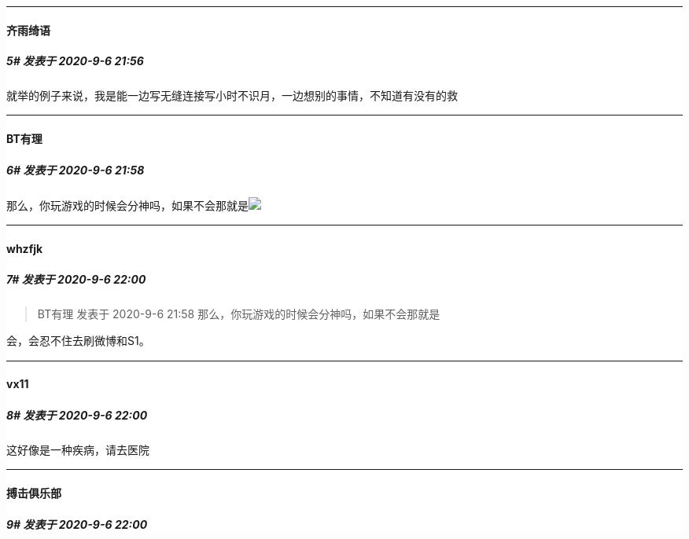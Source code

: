 
*****

####  齐雨绮语  
##### 5#       发表于 2020-9-6 21:56




就举的例子来说，我是能一边写无缝连接写小时不识月，一边想别的事情，不知道有没有的救







*****

####  BT有理  
##### 6#       发表于 2020-9-6 21:58




那么，你玩游戏的时候会分神吗，如果不会那就是<img src="https://static.saraba1st.com/image/smiley/face2017/053.png" referrerpolicy="no-referrer">







*****

####  whzfjk  
##### 7#       发表于 2020-9-6 22:00



<blockquote>BT有理 发表于 2020-9-6 21:58
那么，你玩游戏的时候会分神吗，如果不会那就是</blockquote>
会，会忍不住去刷微博和S1。







*****

####  vx11  
##### 8#       发表于 2020-9-6 22:00




这好像是一种疾病，请去医院







*****

####  搏击俱乐部  
##### 9#       发表于 2020-9-6 22:00

